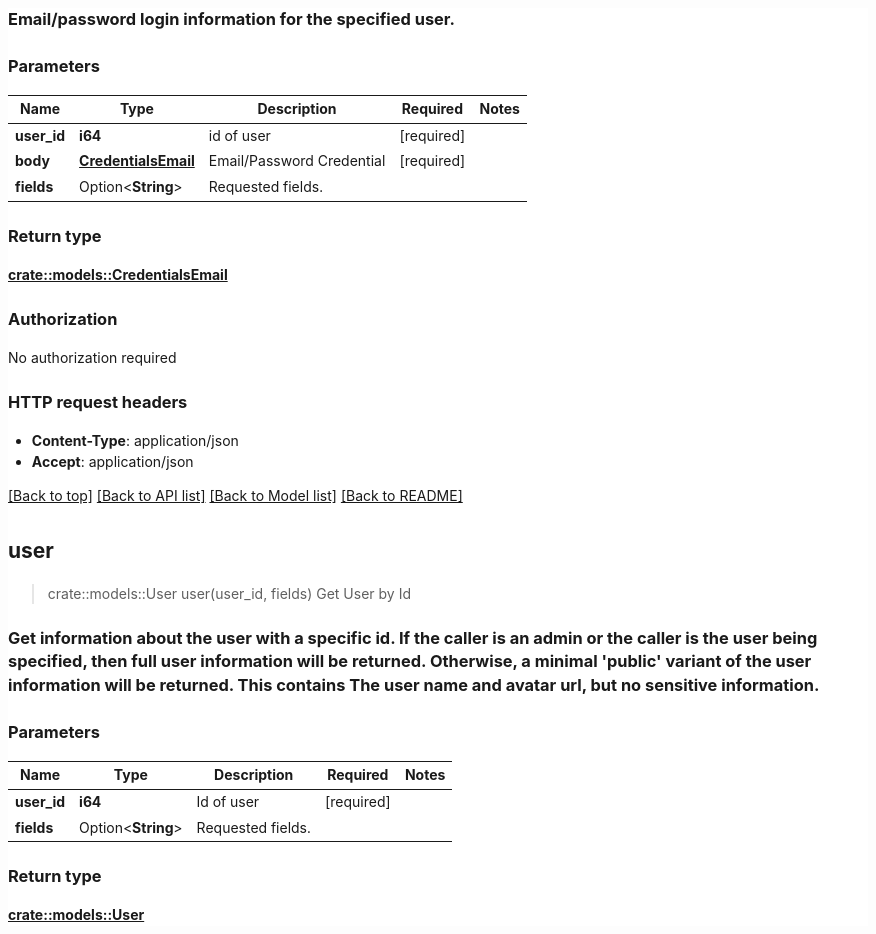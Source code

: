 ### Email/password login information for the specified user.

### Parameters


Name | Type | Description  | Required | Notes
------------- | ------------- | ------------- | ------------- | -------------
**user_id** | **i64** | id of user | [required] |
**body** | [**CredentialsEmail**](CredentialsEmail.md) | Email/Password Credential | [required] |
**fields** | Option<**String**> | Requested fields. |  |

### Return type

[**crate::models::CredentialsEmail**](CredentialsEmail.md)

### Authorization

No authorization required

### HTTP request headers

- **Content-Type**: application/json
- **Accept**: application/json

[[Back to top]](#) [[Back to API list]](../README.md#documentation-for-api-endpoints) [[Back to Model list]](../README.md#documentation-for-models) [[Back to README]](../README.md)


## user

> crate::models::User user(user_id, fields)
Get User by Id

### Get information about the user with a specific id.  If the caller is an admin or the caller is the user being specified, then full user information will be returned. Otherwise, a minimal 'public' variant of the user information will be returned. This contains The user name and avatar url, but no sensitive information. 

### Parameters


Name | Type | Description  | Required | Notes
------------- | ------------- | ------------- | ------------- | -------------
**user_id** | **i64** | Id of user | [required] |
**fields** | Option<**String**> | Requested fields. |  |

### Return type

[**crate::models::User**](User.md)
